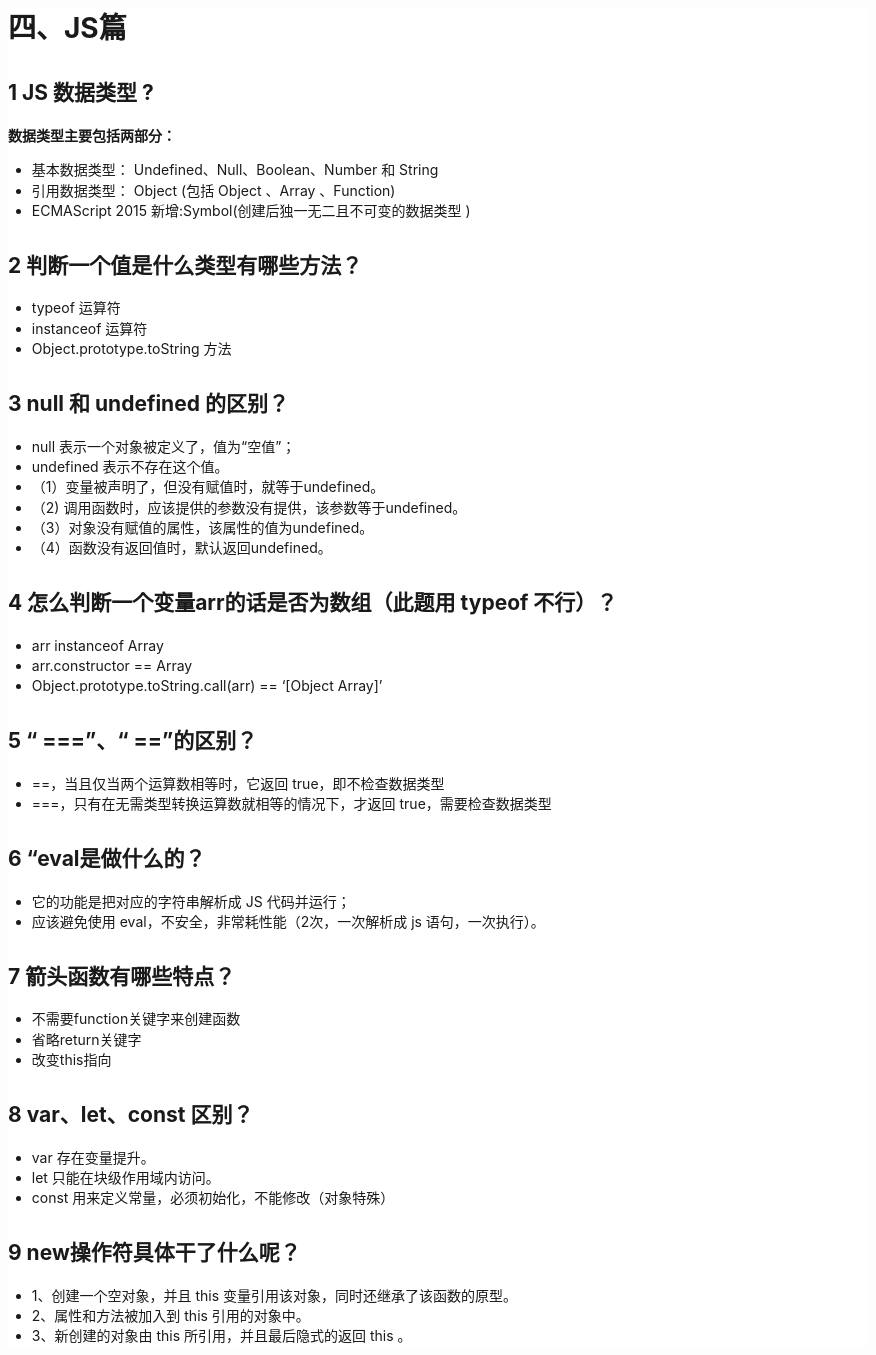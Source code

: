 # 四、JS篇

## 1 JS 数据类型 ?
**数据类型主要包括两部分：**

- 基本数据类型： Undefined、Null、Boolean、Number 和 String
- 引用数据类型： Object (包括 Object 、Array 、Function)
- ECMAScript 2015 新增:Symbol(创建后独一无二且不可变的数据类型 )
## 2 判断一个值是什么类型有哪些方法？
- typeof 运算符
- instanceof 运算符
- Object.prototype.toString 方法
## 3 null 和 undefined 的区别？
- null 表示一个对象被定义了，值为“空值”；
- undefined 表示不存在这个值。
- （1）变量被声明了，但没有赋值时，就等于undefined。 
- （2) 调用函数时，应该提供的参数没有提供，该参数等于undefined。 
- （3）对象没有赋值的属性，该属性的值为undefined。 
- （4）函数没有返回值时，默认返回undefined。

## 4 怎么判断一个变量arr的话是否为数组（此题用 typeof 不行）？
- arr instanceof Array
- arr.constructor == Array
- Object.prototype.toString.call(arr) == ‘[Object Array]’

## 5 “ ===”、“ ==”的区别？
- ==，当且仅当两个运算数相等时，它返回 true，即不检查数据类型
- ===，只有在无需类型转换运算数就相等的情况下，才返回 true，需要检查数据类型

## 6 “eval是做什么的？
- 它的功能是把对应的字符串解析成 JS 代码并运行；
- 应该避免使用 eval，不安全，非常耗性能（2次，一次解析成 js 语句，一次执行）。

## 7 箭头函数有哪些特点？
- 不需要function关键字来创建函数
- 省略return关键字
- 改变this指向

## 8 var、let、const 区别？
- var 存在变量提升。
- let 只能在块级作用域内访问。
- const 用来定义常量，必须初始化，不能修改（对象特殊）

## 9 new操作符具体干了什么呢？
- 1、创建一个空对象，并且 this 变量引用该对象，同时还继承了该函数的原型。
- 2、属性和方法被加入到 this 引用的对象中。
- 3、新创建的对象由 this 所引用，并且最后隐式的返回 this 。
